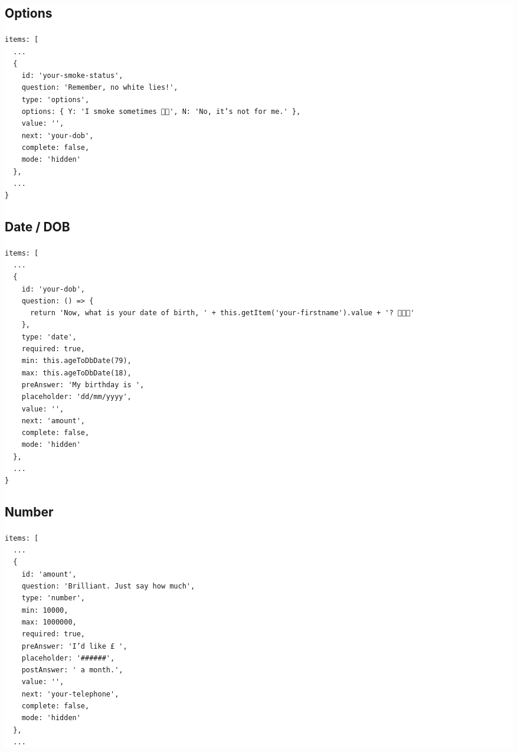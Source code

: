 ## Options
```JS
items: [
  ...
  {
    id: 'your-smoke-status',
    question: 'Remember, no white lies!',
    type: 'options',
    options: { Y: 'I smoke sometimes 🚬💨', N: 'No, it’s not for me.' },
    value: '',
    next: 'your-dob',
    complete: false,
    mode: 'hidden'
  },
  ...
}
```

## Date / DOB
```JS
items: [
  ...
  {
    id: 'your-dob',
    question: () => {
      return 'Now, what is your date of birth, ' + this.getItem('your-firstname').value + '? 🎂🍾🥂'
    },
    type: 'date',
    required: true,
    min: this.ageToDbDate(79),
    max: this.ageToDbDate(18),
    preAnswer: 'My birthday is ',
    placeholder: 'dd/mm/yyyy',
    value: '',
    next: 'amount',
    complete: false,
    mode: 'hidden'
  },
  ...
}
```

## Number
```JS
items: [
  ...
  {
    id: 'amount',
    question: 'Brilliant. Just say how much',
    type: 'number',
    min: 10000,
    max: 1000000,
    required: true,
    preAnswer: 'I’d like £ ',
    placeholder: '######',
    postAnswer: ' a month.',
    value: '',
    next: 'your-telephone',
    complete: false,
    mode: 'hidden'
  },
  ...
```